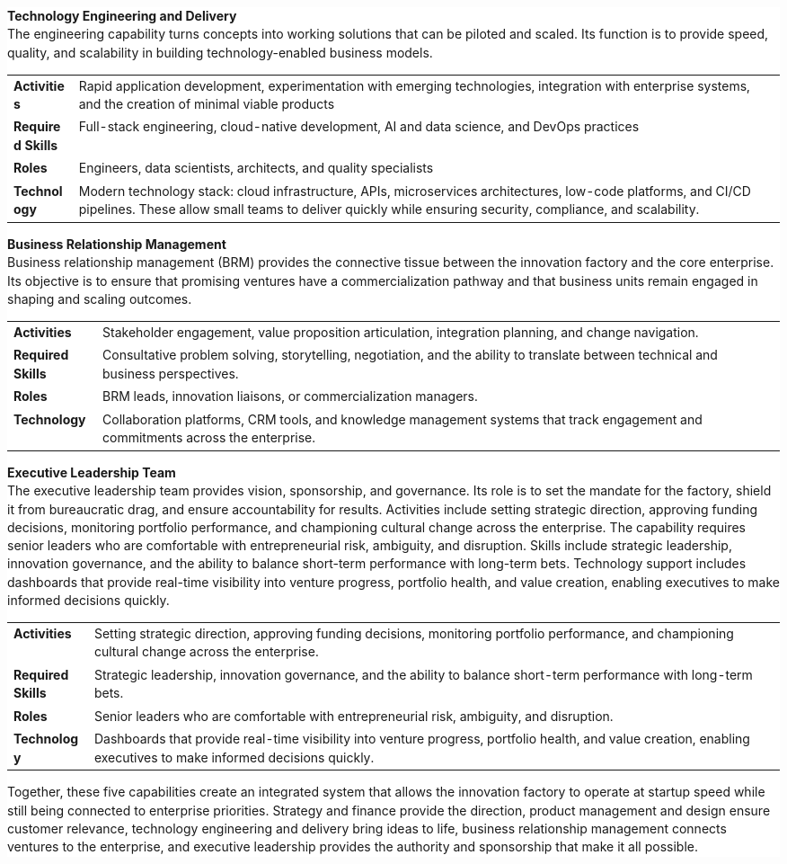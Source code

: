 **Technology Engineering and Delivery**  
The engineering capability turns concepts into working solutions that can be piloted and scaled. Its function is to provide speed, quality, and scalability in building technology-enabled business models.

|     |     |
| --- | --- |
| **Activities** | Rapid application development, experimentation with emerging technologies, integration with enterprise systems, and the creation of minimal viable products |
| **Required Skills** | Full-stack engineering, cloud-native development, AI and data science, and DevOps practices |
| **Roles** | Engineers, data scientists, architects, and quality specialists |
| **Technology** | Modern technology stack: cloud infrastructure, APIs, microservices architectures, low-code platforms, and CI/CD pipelines. These allow small teams to deliver quickly while ensuring security, compliance, and scalability. |

**Business Relationship Management**  
Business relationship management (BRM) provides the connective tissue between the innovation factory and the core enterprise. Its objective is to ensure that promising ventures have a commercialization pathway and that business units remain engaged in shaping and scaling outcomes.

|     |     |
| --- | --- |
| **Activities** | Stakeholder engagement, value proposition articulation, integration planning, and change navigation. |
| **Required Skills** | Consultative problem solving, storytelling, negotiation, and the ability to translate between technical and business perspectives. |
| **Roles** | BRM leads, innovation liaisons, or commercialization managers. |
| **Technology** | Collaboration platforms, CRM tools, and knowledge management systems that track engagement and commitments across the enterprise. |

**Executive Leadership Team**  
The executive leadership team provides vision, sponsorship, and governance. Its role is to set the mandate for the factory, shield it from bureaucratic drag, and ensure accountability for results. Activities include setting strategic direction, approving funding decisions, monitoring portfolio performance, and championing cultural change across the enterprise. The capability requires senior leaders who are comfortable with entrepreneurial risk, ambiguity, and disruption. Skills include strategic leadership, innovation governance, and the ability to balance short-term performance with long-term bets. Technology support includes dashboards that provide real-time visibility into venture progress, portfolio health, and value creation, enabling executives to make informed decisions quickly.

|     |     |
| --- | --- |
| **Activities** | Setting strategic direction, approving funding decisions, monitoring portfolio performance, and championing cultural change across the enterprise. |
| **Required Skills** | Strategic leadership, innovation governance, and the ability to balance short-term performance with long-term bets. |
| **Roles** | Senior leaders who are comfortable with entrepreneurial risk, ambiguity, and disruption. |
| **Technology** | Dashboards that provide real-time visibility into venture progress, portfolio health, and value creation, enabling executives to make informed decisions quickly. |

Together, these five capabilities create an integrated system that allows the innovation factory to operate at startup speed while still being connected to enterprise priorities. Strategy and finance provide the direction, product management and design ensure customer relevance, technology engineering and delivery bring ideas to life, business relationship management connects ventures to the enterprise, and executive leadership provides the authority and sponsorship that make it all possible.
